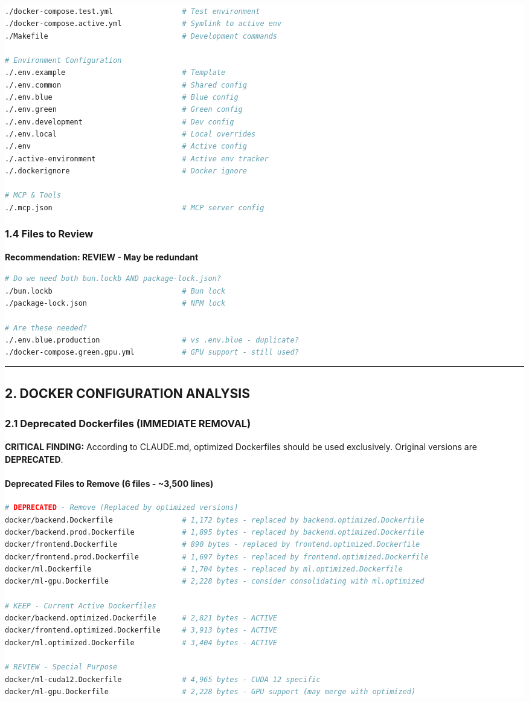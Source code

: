 ```bash
./docker-compose.test.yml                # Test environment
./docker-compose.active.yml              # Symlink to active env
./Makefile                               # Development commands

# Environment Configuration
./.env.example                           # Template
./.env.common                            # Shared config
./.env.blue                              # Blue config
./.env.green                             # Green config
./.env.development                       # Dev config
./.env.local                             # Local overrides
./.env                                   # Active config
./.active-environment                    # Active env tracker
./.dockerignore                          # Docker ignore

# MCP & Tools
./.mcp.json                              # MCP server config
```

### 1.4 Files to Review

**Recommendation: REVIEW - May be redundant**

```bash
# Do we need both bun.lockb AND package-lock.json?
./bun.lockb                              # Bun lock
./package-lock.json                      # NPM lock

# Are these needed?
./.env.blue.production                   # vs .env.blue - duplicate?
./docker-compose.green.gpu.yml           # GPU support - still used?
```

---

## 2. DOCKER CONFIGURATION ANALYSIS

### 2.1 Deprecated Dockerfiles (IMMEDIATE REMOVAL)

**CRITICAL FINDING:** According to CLAUDE.md, optimized Dockerfiles should be used exclusively. Original versions are **DEPRECATED**.

#### Deprecated Files to Remove (6 files - ~3,500 lines)

```bash
# DEPRECATED - Remove (Replaced by optimized versions)
docker/backend.Dockerfile                # 1,172 bytes - replaced by backend.optimized.Dockerfile
docker/backend.prod.Dockerfile           # 1,895 bytes - replaced by backend.optimized.Dockerfile
docker/frontend.Dockerfile               # 890 bytes - replaced by frontend.optimized.Dockerfile
docker/frontend.prod.Dockerfile          # 1,697 bytes - replaced by frontend.optimized.Dockerfile
docker/ml.Dockerfile                     # 1,704 bytes - replaced by ml.optimized.Dockerfile
docker/ml-gpu.Dockerfile                 # 2,228 bytes - consider consolidating with ml.optimized

# KEEP - Current Active Dockerfiles
docker/backend.optimized.Dockerfile      # 2,821 bytes - ACTIVE
docker/frontend.optimized.Dockerfile     # 3,913 bytes - ACTIVE
docker/ml.optimized.Dockerfile           # 3,404 bytes - ACTIVE

# REVIEW - Special Purpose
docker/ml-cuda12.Dockerfile              # 4,965 bytes - CUDA 12 specific
docker/ml-gpu.Dockerfile                 # 2,228 bytes - GPU support (may merge with optimized)
```
